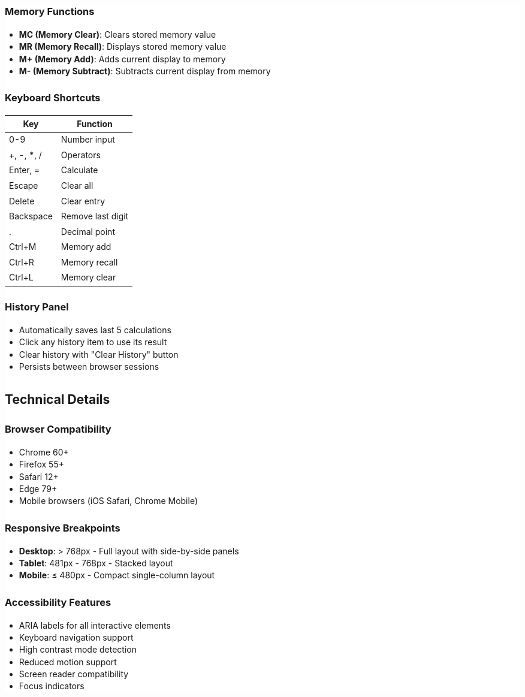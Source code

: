 ### Memory Functions
- **MC (Memory Clear)**: Clears stored memory value
- **MR (Memory Recall)**: Displays stored memory value
- **M+ (Memory Add)**: Adds current display to memory
- **M- (Memory Subtract)**: Subtracts current display from memory

### Keyboard Shortcuts
| Key | Function |
|-----|----------|
| 0-9 | Number input |
| +, -, *, / | Operators |
| Enter, = | Calculate |
| Escape | Clear all |
| Delete | Clear entry |
| Backspace | Remove last digit |
| . | Decimal point |
| Ctrl+M | Memory add |
| Ctrl+R | Memory recall |
| Ctrl+L | Memory clear |

### History Panel
- Automatically saves last 5 calculations
- Click any history item to use its result
- Clear history with "Clear History" button
- Persists between browser sessions

## Technical Details

### Browser Compatibility
- Chrome 60+
- Firefox 55+
- Safari 12+
- Edge 79+
- Mobile browsers (iOS Safari, Chrome Mobile)

### Responsive Breakpoints
- **Desktop**: > 768px - Full layout with side-by-side panels
- **Tablet**: 481px - 768px - Stacked layout
- **Mobile**: ≤ 480px - Compact single-column layout

### Accessibility Features
- ARIA labels for all interactive elements
- Keyboard navigation support
- High contrast mode detection
- Reduced motion support
- Screen reader compatibility
- Focus indicators
